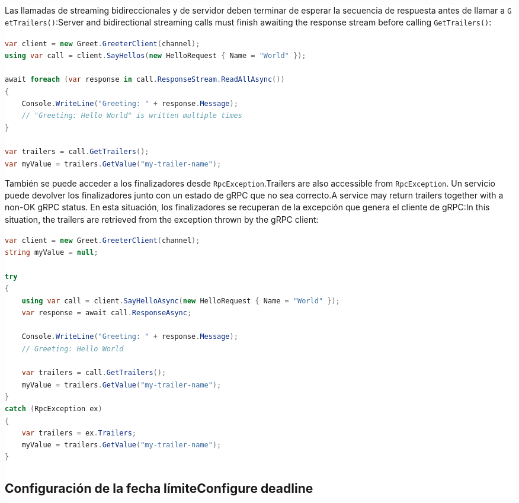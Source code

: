 <span data-ttu-id="76dd5-209">Las llamadas de streaming bidireccionales y de servidor deben terminar de esperar la secuencia de respuesta antes de llamar a `GetTrailers()`:</span><span class="sxs-lookup"><span data-stu-id="76dd5-209">Server and bidirectional streaming calls must finish awaiting the response stream before calling `GetTrailers()`:</span></span>

```csharp
var client = new Greet.GreeterClient(channel);
using var call = client.SayHellos(new HelloRequest { Name = "World" });

await foreach (var response in call.ResponseStream.ReadAllAsync())
{
    Console.WriteLine("Greeting: " + response.Message);
    // "Greeting: Hello World" is written multiple times
}

var trailers = call.GetTrailers();
var myValue = trailers.GetValue("my-trailer-name");
```

<span data-ttu-id="76dd5-210">También se puede acceder a los finalizadores desde `RpcException`.</span><span class="sxs-lookup"><span data-stu-id="76dd5-210">Trailers are also accessible from `RpcException`.</span></span> <span data-ttu-id="76dd5-211">Un servicio puede devolver los finalizadores junto con un estado de gRPC que no sea correcto.</span><span class="sxs-lookup"><span data-stu-id="76dd5-211">A service may return trailers together with a non-OK gRPC status.</span></span> <span data-ttu-id="76dd5-212">En esta situación, los finalizadores se recuperan de la excepción que genera el cliente de gRPC:</span><span class="sxs-lookup"><span data-stu-id="76dd5-212">In this situation, the trailers are retrieved from the exception thrown by the gRPC client:</span></span>

```csharp
var client = new Greet.GreeterClient(channel);
string myValue = null;

try
{
    using var call = client.SayHelloAsync(new HelloRequest { Name = "World" });
    var response = await call.ResponseAsync;

    Console.WriteLine("Greeting: " + response.Message);
    // Greeting: Hello World

    var trailers = call.GetTrailers();
    myValue = trailers.GetValue("my-trailer-name");
}
catch (RpcException ex)
{
    var trailers = ex.Trailers;
    myValue = trailers.GetValue("my-trailer-name");
}
```

## <a name="configure-deadline"></a><span data-ttu-id="76dd5-213">Configuración de la fecha límite</span><span class="sxs-lookup"><span data-stu-id="76dd5-213">Configure deadline</span></span>
